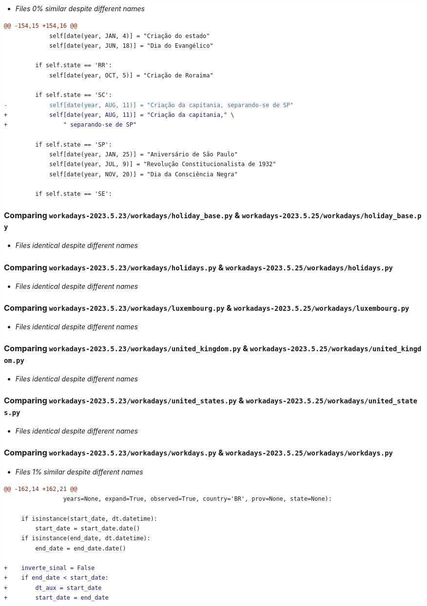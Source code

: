  * *Files 0% similar despite different names*

```diff
@@ -154,15 +154,16 @@
             self[date(year, JAN, 4)] = "Criação do estado"
             self[date(year, JUN, 18)] = "Dia do Evangélico"
 
         if self.state == 'RR':
             self[date(year, OCT, 5)] = "Criação de Roraima"
 
         if self.state == 'SC':
-            self[date(year, AUG, 11)] = "Criação da capitania, separando-se de SP"
+            self[date(year, AUG, 11)] = "Criação da capitania," \
+                " separando-se de SP"
 
         if self.state == 'SP':
             self[date(year, JAN, 25)] = "Aniversário de São Paulo"
             self[date(year, JUL, 9)] = "Revolução Constitucionalista de 1932"
             self[date(year, NOV, 20)] = "Dia da Consciência Negra"
 
         if self.state == 'SE':
```

### Comparing `workadays-2023.5.23/workadays/holiday_base.py` & `workadays-2023.5.25/workadays/holiday_base.py`

 * *Files identical despite different names*

### Comparing `workadays-2023.5.23/workadays/holidays.py` & `workadays-2023.5.25/workadays/holidays.py`

 * *Files identical despite different names*

### Comparing `workadays-2023.5.23/workadays/luxembourg.py` & `workadays-2023.5.25/workadays/luxembourg.py`

 * *Files identical despite different names*

### Comparing `workadays-2023.5.23/workadays/united_kingdom.py` & `workadays-2023.5.25/workadays/united_kingdom.py`

 * *Files identical despite different names*

### Comparing `workadays-2023.5.23/workadays/united_states.py` & `workadays-2023.5.25/workadays/united_states.py`

 * *Files identical despite different names*

### Comparing `workadays-2023.5.23/workadays/workdays.py` & `workadays-2023.5.25/workadays/workdays.py`

 * *Files 1% similar despite different names*

```diff
@@ -162,14 +162,21 @@
                 years=None, expand=True, observed=True, country='BR', prov=None, state=None):
 
     if isinstance(start_date, dt.datetime):
         start_date = start_date.date()
     if isinstance(end_date, dt.datetime):
         end_date = end_date.date()
 
+    inverte_sinal = False
+    if end_date < start_date:
+        dt_aux = start_date
+        start_date = end_date
```
